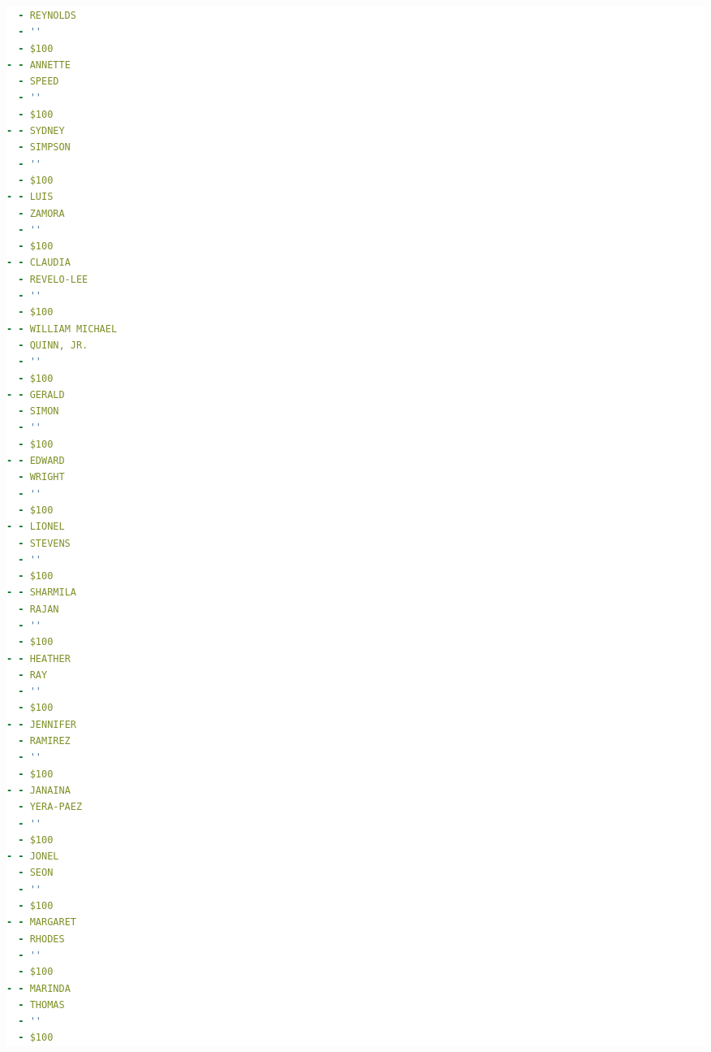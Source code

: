 ```yaml
  - REYNOLDS
  - ''
  - $100
- - ANNETTE
  - SPEED
  - ''
  - $100
- - SYDNEY
  - SIMPSON
  - ''
  - $100
- - LUIS
  - ZAMORA
  - ''
  - $100
- - CLAUDIA
  - REVELO-LEE
  - ''
  - $100
- - WILLIAM MICHAEL
  - QUINN, JR.
  - ''
  - $100
- - GERALD
  - SIMON
  - ''
  - $100
- - EDWARD
  - WRIGHT
  - ''
  - $100
- - LIONEL
  - STEVENS
  - ''
  - $100
- - SHARMILA
  - RAJAN
  - ''
  - $100
- - HEATHER
  - RAY
  - ''
  - $100
- - JENNIFER
  - RAMIREZ
  - ''
  - $100
- - JANAINA
  - YERA-PAEZ
  - ''
  - $100
- - JONEL
  - SEON
  - ''
  - $100
- - MARGARET
  - RHODES
  - ''
  - $100
- - MARINDA
  - THOMAS
  - ''
  - $100
```
